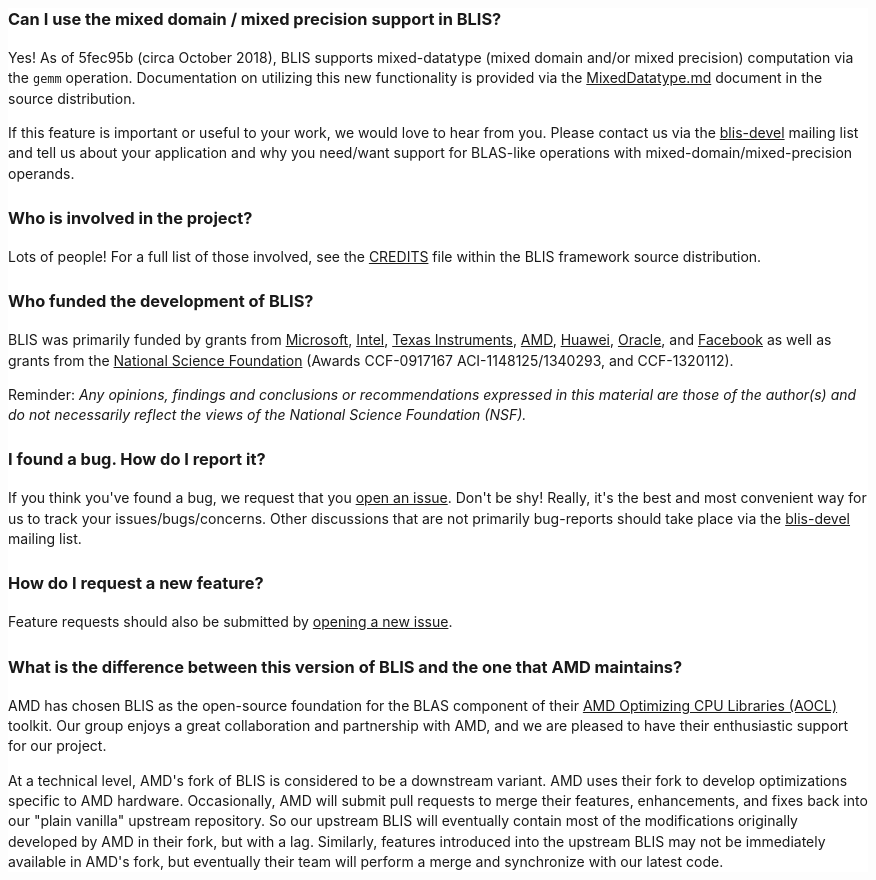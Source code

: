 ### Can I use the mixed domain / mixed precision support in BLIS?

Yes! As of 5fec95b (circa October 2018), BLIS supports mixed-datatype (mixed domain and/or mixed precision) computation via the `gemm` operation. Documentation on utilizing this new functionality is provided via the [MixedDatatype.md](docs/MixedDatatypes.md) document in the source distribution.

If this feature is important or useful to your work, we would love to hear from you. Please contact us via the [blis-devel](http://groups.google.com/group/blis-devel) mailing list and tell us about your application and why you need/want support for BLAS-like operations with mixed-domain/mixed-precision operands.

### Who is involved in the project?

Lots of people! For a full list of those involved, see the
[CREDITS](https://github.com/flame/blis/blob/master/CREDITS) file within the BLIS framework source distribution.

### Who funded the development of BLIS?

BLIS was primarily funded by grants from [Microsoft](https://www.microsoft.com/),
[Intel](https://www.intel.com/), [Texas
Instruments](https://www.ti.com/), [AMD](https://www.amd.com/), [Huawei](https://www.hauwei.com/us/), [Oracle](https://www.oracle.com/), and [Facebook](https://www.facebook.com/) as well as grants from the [National Science Foundation](http://www.nsf.gov/) (Awards CCF-0917167 ACI-1148125/1340293, and CCF-1320112).

Reminder: _Any opinions, findings and conclusions or recommendations expressed in this material are those of the author(s) and do not necessarily reflect the views of the National Science Foundation (NSF)._

### I found a bug. How do I report it?

If you think you've found a bug, we request that you [open an issue](http://github.com/flame/blis/issues). Don't be shy! Really, it's the best and most convenient way for us to track your issues/bugs/concerns. Other discussions that are not primarily bug-reports should take place via the [blis-devel](http://groups.google.com/group/blis-devel) mailing list.

### How do I request a new feature?

Feature requests should also be submitted by [opening a new issue](http://github.com/flame/blis/issues).

### What is the difference between this version of BLIS and the one that AMD maintains?

AMD has chosen BLIS as the open-source foundation for the BLAS component of their [AMD Optimizing CPU Libraries (AOCL)](https://developer.amd.com/amd-aocl/) toolkit. Our group enjoys a great collaboration and partnership with AMD, and we are pleased to have their enthusiastic support for our project.

At a technical level, AMD's fork of BLIS is considered to be a downstream variant. AMD uses their fork to develop optimizations specific to AMD hardware. Occasionally, AMD will submit pull requests to merge their features, enhancements, and fixes back into our "plain vanilla" upstream repository. So our upstream BLIS will eventually contain most of the modifications originally developed by AMD in their fork, but with a lag. Similarly, features introduced into the upstream BLIS may not be immediately available in AMD's fork, but eventually their team will perform a merge and synchronize with our latest code. 
